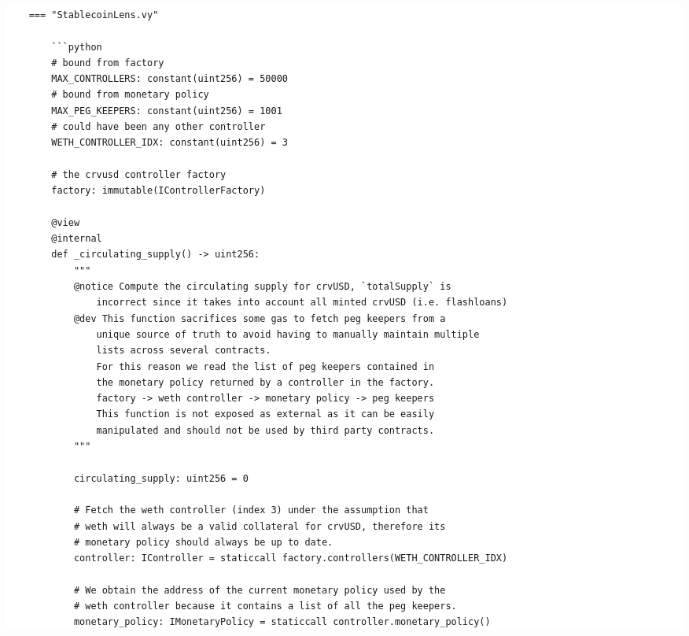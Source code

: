         === "StablecoinLens.vy"

            ```python
            # bound from factory
            MAX_CONTROLLERS: constant(uint256) = 50000
            # bound from monetary policy
            MAX_PEG_KEEPERS: constant(uint256) = 1001
            # could have been any other controller
            WETH_CONTROLLER_IDX: constant(uint256) = 3

            # the crvusd controller factory
            factory: immutable(IControllerFactory)

            @view
            @internal
            def _circulating_supply() -> uint256:
                """
                @notice Compute the circulating supply for crvUSD, `totalSupply` is
                    incorrect since it takes into account all minted crvUSD (i.e. flashloans)
                @dev This function sacrifices some gas to fetch peg keepers from a
                    unique source of truth to avoid having to manually maintain multiple
                    lists across several contracts.
                    For this reason we read the list of peg keepers contained in
                    the monetary policy returned by a controller in the factory.
                    factory -> weth controller -> monetary policy -> peg keepers
                    This function is not exposed as external as it can be easily
                    manipulated and should not be used by third party contracts.
                """

                circulating_supply: uint256 = 0

                # Fetch the weth controller (index 3) under the assumption that
                # weth will always be a valid collateral for crvUSD, therefore its
                # monetary policy should always be up to date.
                controller: IController = staticcall factory.controllers(WETH_CONTROLLER_IDX)

                # We obtain the address of the current monetary policy used by the
                # weth controller because it contains a list of all the peg keepers.
                monetary_policy: IMonetaryPolicy = staticcall controller.monetary_policy()
